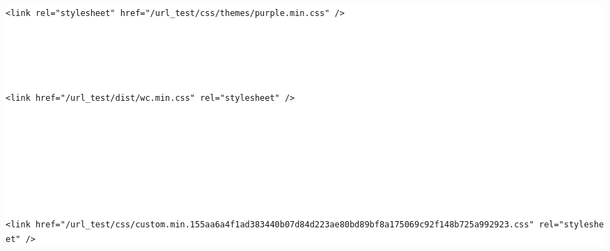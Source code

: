 <!doctype html>

<html lang="en-us" dir="ltr"
      data-wc-theme-default="system">
  
<head><script src="/url_test/livereload.js?mindelay=10&amp;v=2&amp;port=1313&amp;path=url_test/livereload" data-no-instant defer></script>
  <meta charset="utf-8" />
  <meta name="viewport" content="width=device-width, initial-scale=1" />
  <meta http-equiv="X-UA-Compatible" content="IE=edge" />
  <meta name="generator" content="Hugo Blox Builder 0.3.1" />

  
  












  
  
  
  
  
    
    
    
  
  

  <meta name="author" content="吳健雄" />

  
  
  
    
  
  <meta name="description" content="The highly-customizable Hugo Academic theme powered by Hugo Blox Builder. Easily create your personal academic website." />

  
  <link rel="alternate" hreflang="en-us" href="http://localhost:1313/url_test/url_test/student/liugendi/_index.md" />

  
  
  
  
    
    <link rel="stylesheet" href="/url_test/css/themes/purple.min.css" />
  

  
  
    
    <link href="/url_test/dist/wc.min.css" rel="stylesheet" />
  

  
  
  

  
    
    <link href="/url_test/css/custom.min.155aa6a4f1ad383440b07d84d223ae80bd89bf8a175069c92f148b725a992923.css" rel="stylesheet" />
  

  <script>
     